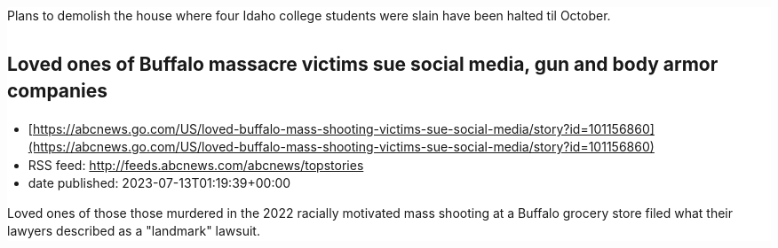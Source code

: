 Plans to demolish the house where four Idaho college students were slain have been halted til October.

## Loved ones of Buffalo massacre victims sue social media, gun and body armor companies
 - [https://abcnews.go.com/US/loved-buffalo-mass-shooting-victims-sue-social-media/story?id=101156860](https://abcnews.go.com/US/loved-buffalo-mass-shooting-victims-sue-social-media/story?id=101156860)
 - RSS feed: http://feeds.abcnews.com/abcnews/topstories
 - date published: 2023-07-13T01:19:39+00:00

Loved ones of those those murdered in the 2022 racially motivated mass shooting at a Buffalo grocery store filed what their lawyers described as a "landmark" lawsuit.

